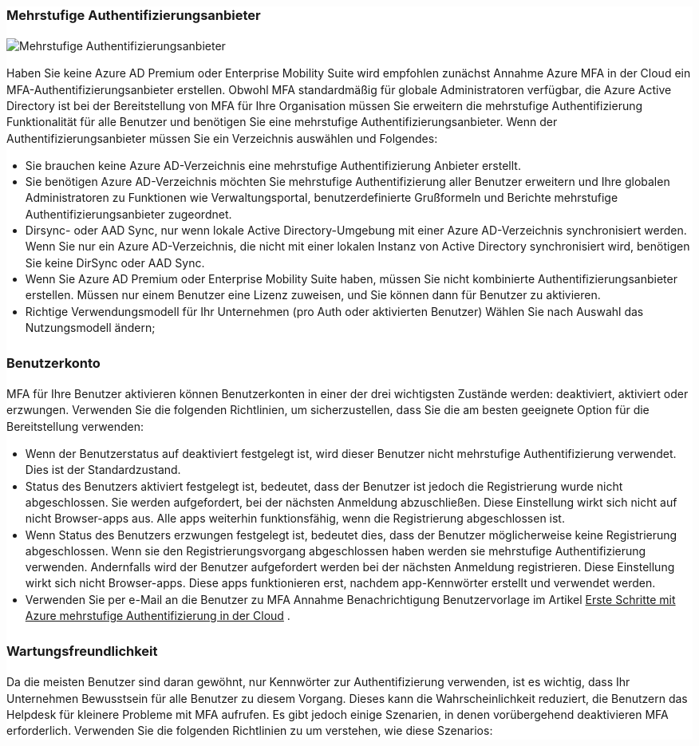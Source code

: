 
### <a name="multi-factor-auth-provider"></a>Mehrstufige Authentifizierungsanbieter

![Mehrstufige Authentifizierungsanbieter](./media/multi-factor-authentication-security-best-practices/authprovider.png)

Haben Sie keine Azure AD Premium oder Enterprise Mobility Suite wird empfohlen zunächst Annahme Azure MFA in der Cloud ein MFA-Authentifizierungsanbieter erstellen. Obwohl MFA standardmäßig für globale Administratoren verfügbar, die Azure Active Directory ist bei der Bereitstellung von MFA für Ihre Organisation müssen Sie erweitern die mehrstufige Authentifizierung Funktionalität für alle Benutzer und benötigen Sie eine mehrstufige Authentifizierungsanbieter.
Wenn der Authentifizierungsanbieter müssen Sie ein Verzeichnis auswählen und Folgendes:

- Sie brauchen keine Azure AD-Verzeichnis eine mehrstufige Authentifizierung Anbieter erstellt.
- Sie benötigen Azure AD-Verzeichnis möchten Sie mehrstufige Authentifizierung aller Benutzer erweitern und Ihre globalen Administratoren zu Funktionen wie Verwaltungsportal, benutzerdefinierte Grußformeln und Berichte mehrstufige Authentifizierungsanbieter zugeordnet.
- Dirsync- oder AAD Sync, nur wenn lokale Active Directory-Umgebung mit einer Azure AD-Verzeichnis synchronisiert werden. Wenn Sie nur ein Azure AD-Verzeichnis, die nicht mit einer lokalen Instanz von Active Directory synchronisiert wird, benötigen Sie keine DirSync oder AAD Sync.
- Wenn Sie Azure AD Premium oder Enterprise Mobility Suite haben, müssen Sie nicht kombinierte Authentifizierungsanbieter erstellen. Müssen nur einem Benutzer eine Lizenz zuweisen, und Sie können dann für Benutzer zu aktivieren.
- Richtige Verwendungsmodell für Ihr Unternehmen (pro Auth oder aktivierten Benutzer) Wählen Sie nach Auswahl das Nutzungsmodell ändern;

### <a name="user-account"></a>Benutzerkonto
MFA für Ihre Benutzer aktivieren können Benutzerkonten in einer der drei wichtigsten Zustände werden: deaktiviert, aktiviert oder erzwungen.
Verwenden Sie die folgenden Richtlinien, um sicherzustellen, dass Sie die am besten geeignete Option für die Bereitstellung verwenden:

- Wenn der Benutzerstatus auf deaktiviert festgelegt ist, wird dieser Benutzer nicht mehrstufige Authentifizierung verwendet. Dies ist der Standardzustand.
- Status des Benutzers aktiviert festgelegt ist, bedeutet, dass der Benutzer ist jedoch die Registrierung wurde nicht abgeschlossen. Sie werden aufgefordert, bei der nächsten Anmeldung abzuschließen. Diese Einstellung wirkt sich nicht auf nicht Browser-apps aus. Alle apps weiterhin funktionsfähig, wenn die Registrierung abgeschlossen ist.
- Wenn Status des Benutzers erzwungen festgelegt ist, bedeutet dies, dass der Benutzer möglicherweise keine Registrierung abgeschlossen. Wenn sie den Registrierungsvorgang abgeschlossen haben werden sie mehrstufige Authentifizierung verwenden. Andernfalls wird der Benutzer aufgefordert werden bei der nächsten Anmeldung registrieren. Diese Einstellung wirkt sich nicht Browser-apps. Diese apps funktionieren erst, nachdem app-Kennwörter erstellt und verwendet werden.
- Verwenden Sie per e-Mail an die Benutzer zu MFA Annahme Benachrichtigung Benutzervorlage im Artikel [Erste Schritte mit Azure mehrstufige Authentifizierung in der Cloud](multi-factor-authentication-get-started-cloud.md) .

### <a name="supportability"></a>Wartungsfreundlichkeit

Da die meisten Benutzer sind daran gewöhnt, nur Kennwörter zur Authentifizierung verwenden, ist es wichtig, dass Ihr Unternehmen Bewusstsein für alle Benutzer zu diesem Vorgang. Dieses kann die Wahrscheinlichkeit reduziert, die Benutzern das Helpdesk für kleinere Probleme mit MFA aufrufen.
Es gibt jedoch einige Szenarien, in denen vorübergehend deaktivieren MFA erforderlich. Verwenden Sie die folgenden Richtlinien zu um verstehen, wie diese Szenarios:
